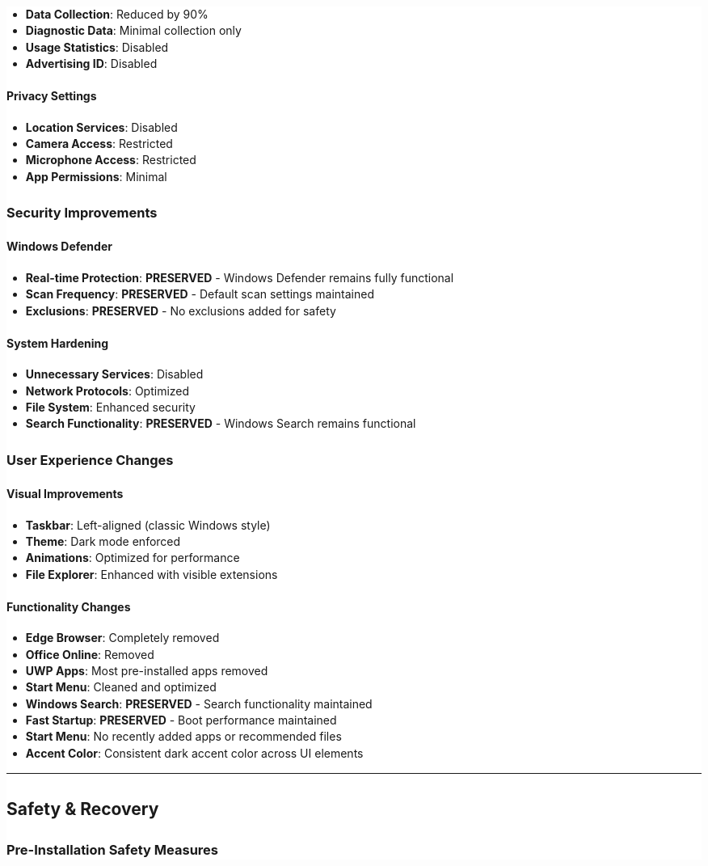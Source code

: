 - **Data Collection**: Reduced by 90%
- **Diagnostic Data**: Minimal collection only
- **Usage Statistics**: Disabled
- **Advertising ID**: Disabled

#### Privacy Settings

- **Location Services**: Disabled
- **Camera Access**: Restricted
- **Microphone Access**: Restricted
- **App Permissions**: Minimal

### Security Improvements

#### Windows Defender

- **Real-time Protection**: **PRESERVED** - Windows Defender remains fully functional
- **Scan Frequency**: **PRESERVED** - Default scan settings maintained
- **Exclusions**: **PRESERVED** - No exclusions added for safety

#### System Hardening

- **Unnecessary Services**: Disabled
- **Network Protocols**: Optimized
- **File System**: Enhanced security
- **Search Functionality**: **PRESERVED** - Windows Search remains functional

### User Experience Changes

#### Visual Improvements

- **Taskbar**: Left-aligned (classic Windows style)
- **Theme**: Dark mode enforced
- **Animations**: Optimized for performance
- **File Explorer**: Enhanced with visible extensions

#### Functionality Changes

- **Edge Browser**: Completely removed
- **Office Online**: Removed
- **UWP Apps**: Most pre-installed apps removed
- **Start Menu**: Cleaned and optimized
- **Windows Search**: **PRESERVED** - Search functionality maintained
- **Fast Startup**: **PRESERVED** - Boot performance maintained
- **Start Menu**: No recently added apps or recommended files
- **Accent Color**: Consistent dark accent color across UI elements

---

## Safety & Recovery

### Pre-Installation Safety Measures
